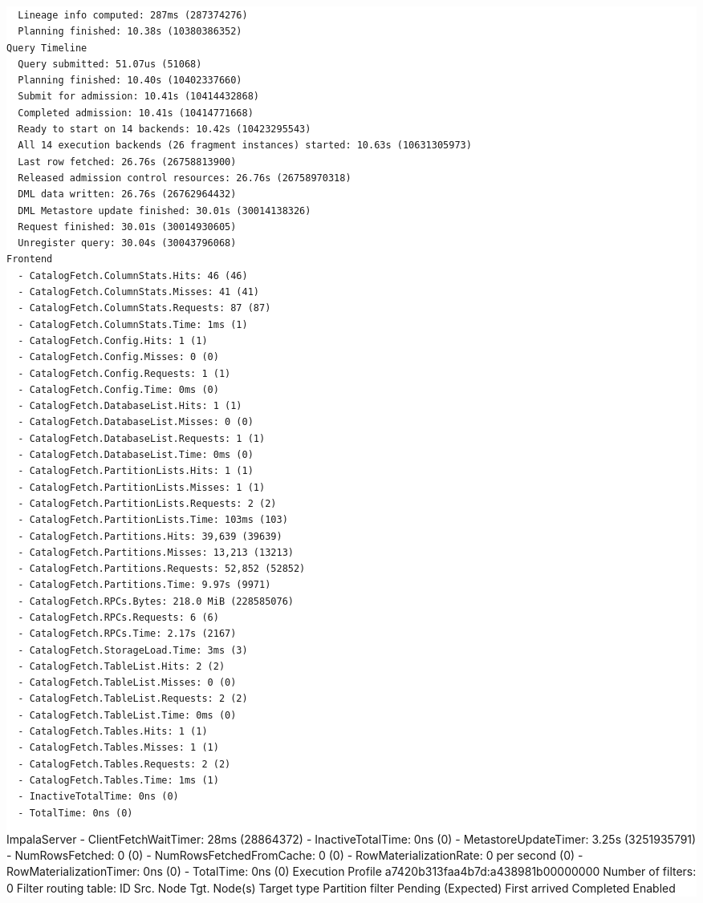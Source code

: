       Lineage info computed: 287ms (287374276)
      Planning finished: 10.38s (10380386352)
    Query Timeline
      Query submitted: 51.07us (51068)
      Planning finished: 10.40s (10402337660)
      Submit for admission: 10.41s (10414432868)
      Completed admission: 10.41s (10414771668)
      Ready to start on 14 backends: 10.42s (10423295543)
      All 14 execution backends (26 fragment instances) started: 10.63s (10631305973)
      Last row fetched: 26.76s (26758813900)
      Released admission control resources: 26.76s (26758970318)
      DML data written: 26.76s (26762964432)
      DML Metastore update finished: 30.01s (30014138326)
      Request finished: 30.01s (30014930605)
      Unregister query: 30.04s (30043796068)
    Frontend
      - CatalogFetch.ColumnStats.Hits: 46 (46)
      - CatalogFetch.ColumnStats.Misses: 41 (41)
      - CatalogFetch.ColumnStats.Requests: 87 (87)
      - CatalogFetch.ColumnStats.Time: 1ms (1)
      - CatalogFetch.Config.Hits: 1 (1)
      - CatalogFetch.Config.Misses: 0 (0)
      - CatalogFetch.Config.Requests: 1 (1)
      - CatalogFetch.Config.Time: 0ms (0)
      - CatalogFetch.DatabaseList.Hits: 1 (1)
      - CatalogFetch.DatabaseList.Misses: 0 (0)
      - CatalogFetch.DatabaseList.Requests: 1 (1)
      - CatalogFetch.DatabaseList.Time: 0ms (0)
      - CatalogFetch.PartitionLists.Hits: 1 (1)
      - CatalogFetch.PartitionLists.Misses: 1 (1)
      - CatalogFetch.PartitionLists.Requests: 2 (2)
      - CatalogFetch.PartitionLists.Time: 103ms (103)
      - CatalogFetch.Partitions.Hits: 39,639 (39639)
      - CatalogFetch.Partitions.Misses: 13,213 (13213)
      - CatalogFetch.Partitions.Requests: 52,852 (52852)
      - CatalogFetch.Partitions.Time: 9.97s (9971)
      - CatalogFetch.RPCs.Bytes: 218.0 MiB (228585076)
      - CatalogFetch.RPCs.Requests: 6 (6)
      - CatalogFetch.RPCs.Time: 2.17s (2167)
      - CatalogFetch.StorageLoad.Time: 3ms (3)
      - CatalogFetch.TableList.Hits: 2 (2)
      - CatalogFetch.TableList.Misses: 0 (0)
      - CatalogFetch.TableList.Requests: 2 (2)
      - CatalogFetch.TableList.Time: 0ms (0)
      - CatalogFetch.Tables.Hits: 1 (1)
      - CatalogFetch.Tables.Misses: 1 (1)
      - CatalogFetch.Tables.Requests: 2 (2)
      - CatalogFetch.Tables.Time: 1ms (1)
      - InactiveTotalTime: 0ns (0)
      - TotalTime: 0ns (0)
  ImpalaServer
    - ClientFetchWaitTimer: 28ms (28864372)
    - InactiveTotalTime: 0ns (0)
    - MetastoreUpdateTimer: 3.25s (3251935791)
    - NumRowsFetched: 0 (0)
    - NumRowsFetchedFromCache: 0 (0)
    - RowMaterializationRate: 0 per second (0)
    - RowMaterializationTimer: 0ns (0)
    - TotalTime: 0ns (0)
  Execution Profile a7420b313faa4b7d:a438981b00000000
    Number of filters: 0
    Filter routing table: 
 ID  Src. Node  Tgt. Node(s)  Target type  Partition filter  Pending (Expected)  First arrived  Completed   Enabled